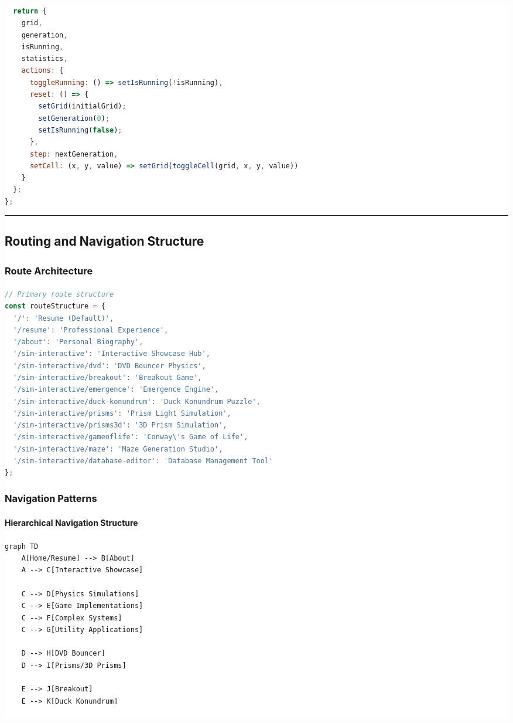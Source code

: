 ```javascript
  return {
    grid,
    generation,
    isRunning,
    statistics,
    actions: {
      toggleRunning: () => setIsRunning(!isRunning),
      reset: () => {
        setGrid(initialGrid);
        setGeneration(0);
        setIsRunning(false);
      },
      step: nextGeneration,
      setCell: (x, y, value) => setGrid(toggleCell(grid, x, y, value))
    }
  };
};
```

---

## Routing and Navigation Structure

### Route Architecture

```javascript
// Primary route structure
const routeStructure = {
  '/': 'Resume (Default)',
  '/resume': 'Professional Experience',
  '/about': 'Personal Biography',
  '/sim-interactive': 'Interactive Showcase Hub',
  '/sim-interactive/dvd': 'DVD Bouncer Physics',
  '/sim-interactive/breakout': 'Breakout Game',
  '/sim-interactive/emergence': 'Emergence Engine',
  '/sim-interactive/duck-konundrum': 'Duck Konundrum Puzzle',
  '/sim-interactive/prisms': 'Prism Light Simulation',
  '/sim-interactive/prisms3d': '3D Prism Simulation',
  '/sim-interactive/gameoflife': 'Conway\'s Game of Life',
  '/sim-interactive/maze': 'Maze Generation Studio',
  '/sim-interactive/database-editor': 'Database Management Tool'
};
```

### Navigation Patterns

#### **Hierarchical Navigation Structure**
```mermaid
graph TD
    A[Home/Resume] --> B[About]
    A --> C[Interactive Showcase]
    
    C --> D[Physics Simulations]
    C --> E[Game Implementations] 
    C --> F[Complex Systems]
    C --> G[Utility Applications]
    
    D --> H[DVD Bouncer]
    D --> I[Prisms/3D Prisms]
    
    E --> J[Breakout]
    E --> K[Duck Konundrum]
    
```